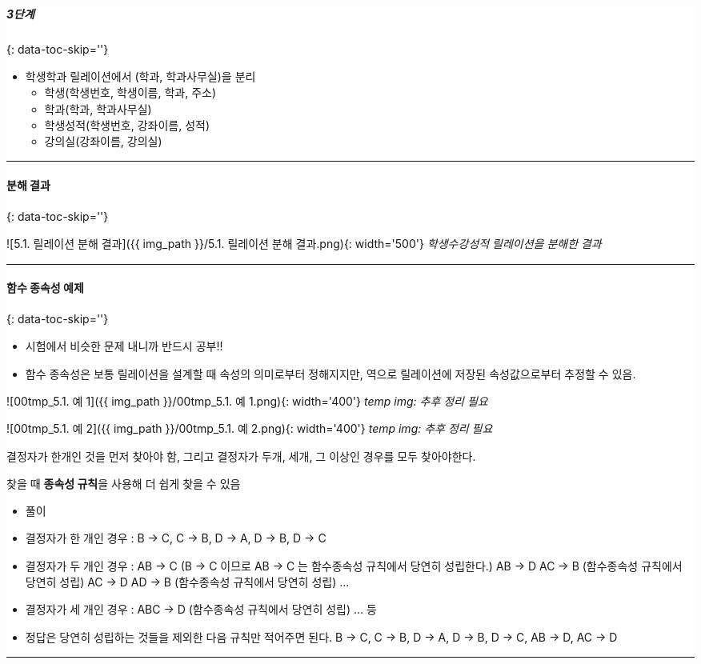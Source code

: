 
##### 3단계 
{: data-toc-skip=''}

- 학생학과 릴레이션에서 (학과, 학과사무실)을 분리
  - 학생(학생번호, 학생이름, 학과, 주소)
  - 학과(학과, 학과사무실)
  - 학생성적(학생번호, 강좌이름, 성적)
  - 강의실(강좌이름, 강의실)

---


#### **분해 결과**
{: data-toc-skip=''}

![5.1. 릴레이션 분해 결과]({{ img_path }}/5.1. 릴레이션 분해 결과.png){: width='500'}
_학생수강성적 릴레이션을 분해한 결과_

---


#### **함수 종속성 예제**
{: data-toc-skip=''}

- 시험에서 비슷한 문제 내니까 반드시 공부!!

- 함수 종속성은 보통 릴레이션을 설계할 때 속성의 의미로부터 정해지지만, 역으로 릴레이션에 저장된 속성값으로부터 추정할 수 있음.

![00tmp_5.1. 예 1]({{ img_path }}/00tmp_5.1. 예 1.png){: width='400'}
_temp img: 추후 정리 필요_

![00tmp_5.1. 예 2]({{ img_path }}/00tmp_5.1. 예 2.png){: width='400'}
_temp img: 추후 정리 필요_

결정자가 한개인 것을 먼저 찾아야 함, 그리고 결정자가 두개, 세개, 그 이상인 경우를 모두 찾아야한다.

찾을 때 **종속성 규칙**을 사용해 더 쉽게 찾을 수 있음


- 풀이

- 결정자가 한 개인 경우 : B → C, C → B, D → A, D → B, D → C
- 결정자가 두 개인 경우 :
    AB → C (B → C 이므로 AB → C 는 함수종속성 규칙에서 당연히 성립한다.)
    AB → D
    AC → B (함수종속성 규칙에서 당연히 성립)
    AC → D
    AD → B (함수종속성 규칙에서 당연히 성립)
...
- 결정자가 세 개인 경우 : ABC → D (함수종속성 규칙에서 당연히 성립) … 등
- 정답은 당연히 성립하는 것들을 제외한 다음 규칙만 적어주면 된다.
B → C, C → B, D → A, D → B, D → C, AB → D, AC → D

---
